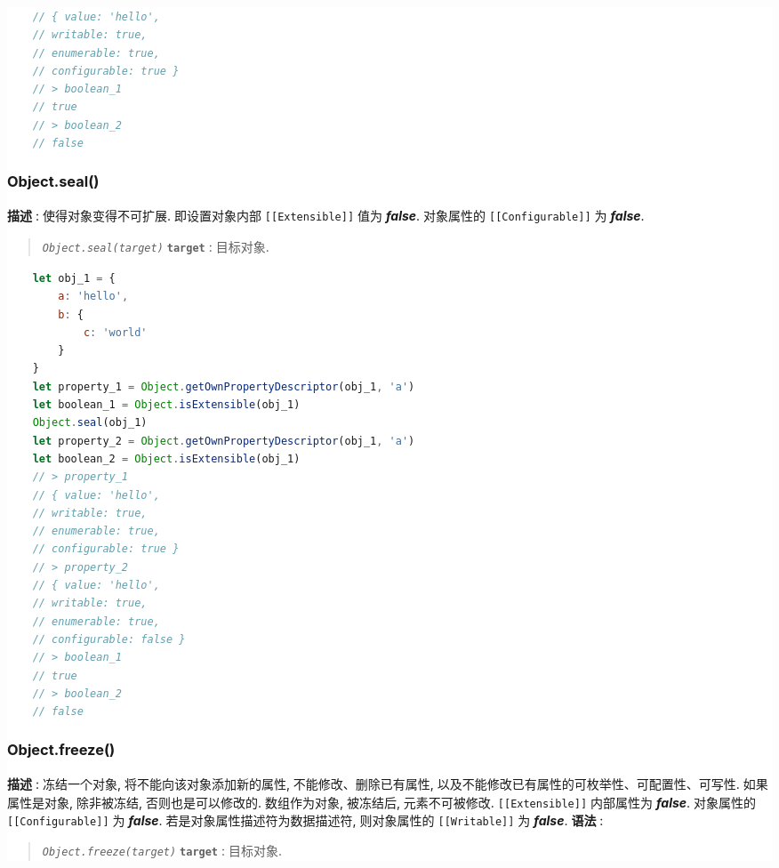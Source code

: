 ```JavaScript
    // { value: 'hello',
    // writable: true,
    // enumerable: true,
    // configurable: true }
    // > boolean_1
    // true
    // > boolean_2
    // false
```

### Object.seal()

**描述** :
使得对象变得不可扩展. 即设置对象内部 `[[Extensible]]` 值为 ***false***. 对象属性的 `[[Configurable]]` 为 ***false***.
> *`Object.seal(target)`*
**`target`** : 目标对象.

```JavaScript
    let obj_1 = {
        a: 'hello',
        b: {
            c: 'world'
        }
    }
    let property_1 = Object.getOwnPropertyDescriptor(obj_1, 'a')
    let boolean_1 = Object.isExtensible(obj_1)
    Object.seal(obj_1)
    let property_2 = Object.getOwnPropertyDescriptor(obj_1, 'a')
    let boolean_2 = Object.isExtensible(obj_1)
    // > property_1
    // { value: 'hello',
    // writable: true,
    // enumerable: true,
    // configurable: true }
    // > property_2
    // { value: 'hello',
    // writable: true,
    // enumerable: true,
    // configurable: false }
    // > boolean_1
    // true
    // > boolean_2
    // false
```

### Object.freeze()

**描述** :
冻结一个对象, 将不能向该对象添加新的属性, 不能修改、删除已有属性, 以及不能修改已有属性的可枚举性、可配置性、可写性. 如果属性是对象, 除非被冻结, 否则也是可以修改的. 数组作为对象, 被冻结后, 元素不可被修改. `[[Extensible]]` 内部属性为 ***false***. 对象属性的 `[[Configurable]]` 为 ***false***. 若是对象属性描述符为数据描述符, 则对象属性的 `[[Writable]]` 为 ***false***.
**语法** :
> *`Object.freeze(target)`*
**`target`** : 目标对象.
